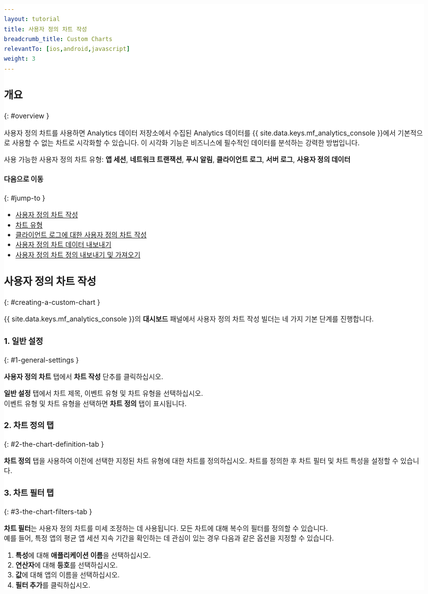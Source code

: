 ```yaml
---
layout: tutorial
title: 사용자 정의 차트 작성
breadcrumb_title: Custom Charts
relevantTo: [ios,android,javascript]
weight: 3
---
```


## 개요
{: #overview }

사용자 정의 차트를 사용하면 Analytics 데이터 저장소에서 수집된 Analytics 데이터를 {{ site.data.keys.mf_analytics_console }}에서 기본적으로 사용할 수 없는 차트로 시각화할 수 있습니다. 이 시각화 기능은 비즈니스에 필수적인 데이터를 분석하는 강력한 방법입니다.

사용 가능한 사용자 정의 차트 유형: **앱 세션**, **네트워크 트랜잭션**, **푸시 알림**, **클라이언트 로그**, **서버 로그**, **사용자 정의 데이터**

#### 다음으로 이동
{: #jump-to }

* [사용자 정의 차트 작성](#creating-a-custom-chart)
* [차트 유형](#chart-types)
* [클라이언트 로그에 대한 사용자 정의 차트 작성](#creating-custom-charts-for-client-logs)
* [사용자 정의 차트 데이터 내보내기](#exporting-custom-chart-data)
* [사용자 정의 차트 정의 내보내기 및 가져오기](#exporting-and-importing-custom-chart-definitions)

## 사용자 정의 차트 작성
{: #creating-a-custom-chart }

{{ site.data.keys.mf_analytics_console }}의 **대시보드** 패널에서 사용자 정의 차트 작성 빌더는 네 가지 기본 단계를 진행합니다.

### 1. 일반 설정
{: #1-general-settings }

**사용자 정의 차트** 탭에서 **차트 작성** 단추를 클릭하십시오.  

**일반 설정** 탭에서 차트 제목, 이벤트 유형 및 차트 유형을 선택하십시오.  
이벤트 유형 및 차트 유형을 선택하면 **차트 정의** 탭이 표시됩니다.

### 2. 차트 정의 탭
{: #2-the-chart-definition-tab }

**차트 정의** 탭을 사용하여 이전에 선택한 지정된 차트 유형에 대한 차트를 정의하십시오. 차트를 정의한 후 차트 필터 및 차트 특성을 설정할 수 있습니다.

### 3. 차트 필터 탭
{: #3-the-chart-filters-tab }

**차트 필터**는 사용자 정의 차트를 미세 조정하는 데 사용됩니다. 모든 차트에 대해 복수의 필터를 정의할 수 있습니다.  
예를 들어, 특정 앱의 평균 앱 세션 지속 기간을 확인하는 데 관심이 있는 경우 다음과 같은 옵션을 지정할 수 있습니다.

1. **특성**에 대해 **애플리케이션 이름**을 선택하십시오.
2. **연산자**에 대해 **등호**를 선택하십시오.
3. **값**에 대해 앱의 이름을 선택하십시오.
4. **필터 추가**를 클릭하십시오.
